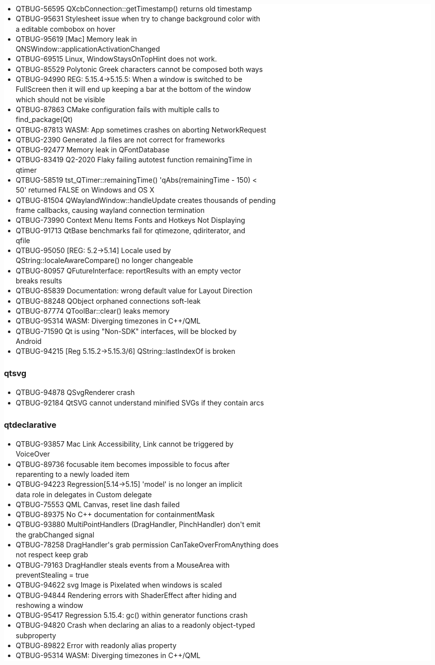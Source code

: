 * QTBUG-56595 QXcbConnection::getTimestamp() returns old timestamp  
* QTBUG-95631 Stylesheet issue when try to change background color with  
a editable combobox on hover  
* QTBUG-95619 [Mac] Memory leak in  
QNSWindow::applicationActivationChanged  
* QTBUG-69515 Linux, WindowStaysOnTopHint does not work.  
* QTBUG-85529 Polytonic Greek characters cannot be composed both ways  
* QTBUG-94990 REG: 5.15.4->5.15.5: When a window is switched to be  
FullScreen then it will end up keeping a bar at the bottom of the window  
which should not be visible  
* QTBUG-87863 CMake configuration fails with multiple calls to  
find_package(Qt)  
* QTBUG-87813 WASM: App sometimes crashes on aborting NetworkRequest  
* QTBUG-2390 Generated .la files are not correct for frameworks  
* QTBUG-92477 Memory leak in QFontDatabase  
* QTBUG-83419 Q2-2020 Flaky failing autotest function remainingTime in  
qtimer  
* QTBUG-58519 tst_QTimer::remainingTime() 'qAbs(remainingTime - 150) <  
50' returned FALSE on Windows and OS X  
* QTBUG-81504 QWaylandWindow::handleUpdate creates thousands of pending  
frame callbacks, causing wayland connection termination  
* QTBUG-73990 Context Menu Items Fonts and Hotkeys Not Displaying  
* QTBUG-91713 QtBase benchmarks fail for qtimezone, qdiriterator, and  
qfile  
* QTBUG-95050 [REG: 5.2->5.14] Locale used by  
QString::localeAwareCompare() no longer changeable  
* QTBUG-80957 QFutureInterface: reportResults with an empty vector  
breaks results  
* QTBUG-85839 Documentation: wrong default value for Layout Direction  
* QTBUG-88248 QObject orphaned connections soft-leak  
* QTBUG-87774 QToolBar::clear() leaks memory  
* QTBUG-95314 WASM: Diverging timezones in C++/QML  
* QTBUG-71590 Qt is using "Non-SDK" interfaces, will be blocked by  
Android  
* QTBUG-94215 [Reg 5.15.2->5.15.3/6] QString::lastIndexOf is broken  
  
### qtsvg  
* QTBUG-94878 QSvgRenderer crash  
* QTBUG-92184 QtSVG cannot understand minified SVGs if they contain arcs  
  
### qtdeclarative  
* QTBUG-93857 Mac Link Accessibility, Link cannot be triggered by  
VoiceOver  
* QTBUG-89736 focusable item becomes impossible to focus after  
reparenting to a newly loaded item  
* QTBUG-94223 Regression[5.14->5.15] 'model' is no longer an implicit  
data role in delegates in Custom delegate  
* QTBUG-75553 QML Canvas, reset line dash failed  
* QTBUG-89375 No C++ documentation for containmentMask  
* QTBUG-93880 MultiPointHandlers (DragHandler, PinchHandler) don't emit  
the grabChanged signal  
* QTBUG-78258 DragHandler's grab permission CanTakeOverFromAnything does  
not respect keep grab  
* QTBUG-79163 DragHandler steals events from a MouseArea with  
preventStealing = true  
* QTBUG-94622 svg Image is  Pixelated when windows is scaled  
* QTBUG-94844 Rendering errors with ShaderEffect after hiding and  
reshowing a window  
* QTBUG-95417 Regression 5.15.4: gc() within generator functions crash  
* QTBUG-94820 Crash when declaring an alias to a readonly object-typed  
subproperty  
* QTBUG-89822 Error with readonly alias property  
* QTBUG-95314 WASM: Diverging timezones in C++/QML  